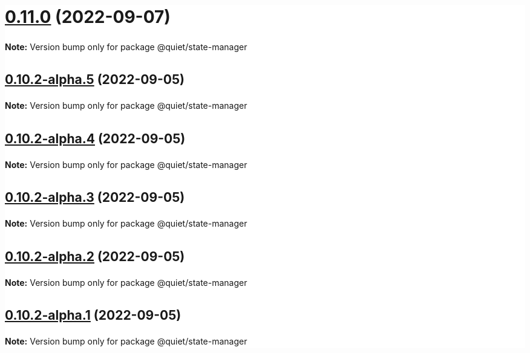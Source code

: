 

# [0.11.0](https://github.com/TryQuiet/quiet/compare/@quiet/state-manager@0.10.2-alpha.0...@quiet/state-manager@0.11.0) (2022-09-07)

**Note:** Version bump only for package @quiet/state-manager





## [0.10.2-alpha.5](https://github.com/TryQuiet/quiet/compare/@quiet/state-manager@0.10.2-alpha.0...@quiet/state-manager@0.10.2-alpha.5) (2022-09-05)

**Note:** Version bump only for package @quiet/state-manager





## [0.10.2-alpha.4](https://github.com/TryQuiet/quiet/compare/@quiet/state-manager@0.10.2-alpha.0...@quiet/state-manager@0.10.2-alpha.4) (2022-09-05)

**Note:** Version bump only for package @quiet/state-manager





## [0.10.2-alpha.3](https://github.com/TryQuiet/quiet/compare/@quiet/state-manager@0.10.2-alpha.0...@quiet/state-manager@0.10.2-alpha.3) (2022-09-05)

**Note:** Version bump only for package @quiet/state-manager





## [0.10.2-alpha.2](https://github.com/TryQuiet/quiet/compare/@quiet/state-manager@0.10.2-alpha.0...@quiet/state-manager@0.10.2-alpha.2) (2022-09-05)

**Note:** Version bump only for package @quiet/state-manager





## [0.10.2-alpha.1](https://github.com/TryQuiet/quiet/compare/@quiet/state-manager@0.10.2-alpha.0...@quiet/state-manager@0.10.2-alpha.1) (2022-09-05)

**Note:** Version bump only for package @quiet/state-manager


